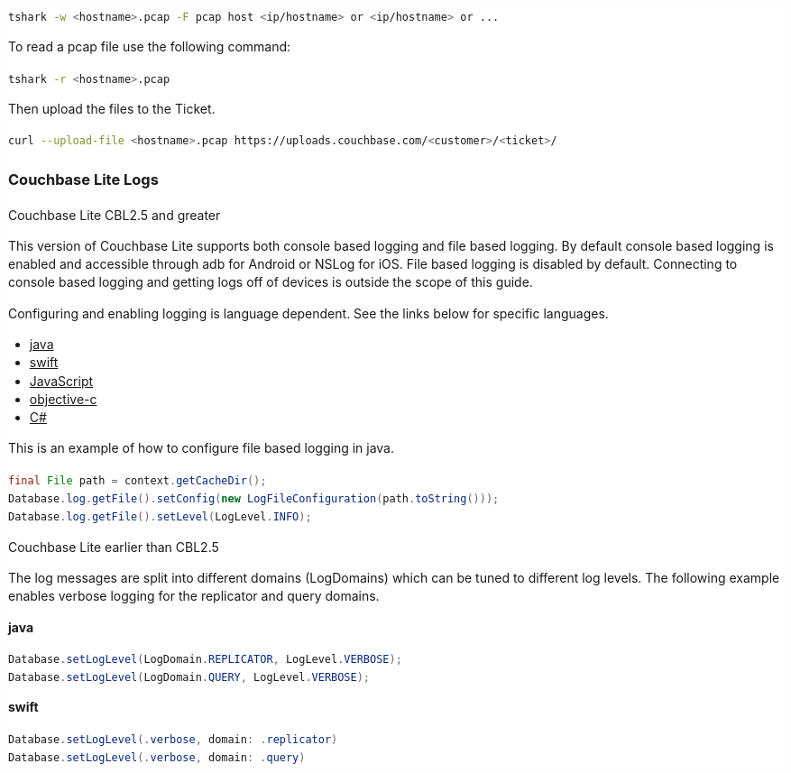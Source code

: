 ```bash
tshark -w <hostname>.pcap -F pcap host <ip/hostname> or <ip/hostname> or ...
```

To read a pcap file use the following command:

```bash
tshark -r <hostname>.pcap
```

Then upload the files to the Ticket.

```bash
curl --upload-file <hostname>.pcap https://uploads.couchbase.com/<customer>/<ticket>/
```

### Couchbase Lite Logs

Couchbase Lite CBL2.5 and greater

This version of Couchbase Lite supports both console based logging and file based logging. By default console based logging is enabled and accessible through adb for Android or NSLog for iOS. File based logging is disabled by default. Connecting to console based logging and getting logs off of devices is outside the scope of this guide.

Configuring and enabling logging is language dependent. See the links below for specific languages.

- [java](https://docs.couchbase.com/couchbase-lite/current/java.html#logging)
- [swift](https://docs.couchbase.com/couchbase-lite/current/java.html#logging)
- [JavaScript](https://docs.couchbase.com/couchbase-lite/current/java.html#logging)
- [objective-c](https://docs.couchbase.com/couchbase-lite/current/java.html#logging)
- [C#](https://docs.couchbase.com/couchbase-lite/current/java.html#logging)

This is an example of how to configure file based logging in java.

```java
final File path = context.getCacheDir();
Database.log.getFile().setConfig(new LogFileConfiguration(path.toString()));
Database.log.getFile().setLevel(LogLevel.INFO);
```

Couchbase Lite earlier than CBL2.5

The log messages are split into different domains (LogDomains) which can be tuned to different log levels. The following example enables verbose logging for the replicator and query domains.

**java**

```java
Database.setLogLevel(LogDomain.REPLICATOR, LogLevel.VERBOSE);
Database.setLogLevel(LogDomain.QUERY, LogLevel.VERBOSE);
```

**swift**

```java
Database.setLogLevel(.verbose, domain: .replicator)
Database.setLogLevel(.verbose, domain: .query)
```
